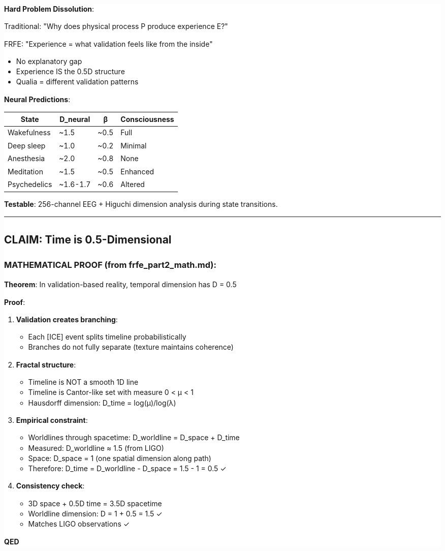 **Hard Problem Dissolution**:

Traditional: "Why does physical process P produce experience E?"

FRFE: "Experience = what validation feels like from the inside"

- No explanatory gap
- Experience IS the 0.5D structure
- Qualia = different validation patterns

**Neural Predictions**:

| State           | D_neural | β     | Consciousness |
|-----------------|----------|-------|---------------|
| Wakefulness     | ~1.5     | ~0.5  | Full          |
| Deep sleep      | ~1.0     | ~0.2  | Minimal       |
| Anesthesia      | ~2.0     | ~0.8  | None          |
| Meditation      | ~1.5     | ~0.5  | Enhanced      |
| Psychedelics    | ~1.6-1.7 | ~0.6  | Altered       |

**Testable**: 256-channel EEG + Higuchi dimension analysis during state transitions.

---

## CLAIM: Time is 0.5-Dimensional

### MATHEMATICAL PROOF (from frfe_part2_math.md):

**Theorem**: In validation-based reality, temporal dimension has D = 0.5

**Proof**:

1. **Validation creates branching**:
   - Each [ICE] event splits timeline probabilistically
   - Branches do not fully separate (texture maintains coherence)

2. **Fractal structure**:
   - Timeline is NOT a smooth 1D line
   - Timeline is Cantor-like set with measure 0 < μ < 1
   - Hausdorff dimension: D_time = log(μ)/log(λ)

3. **Empirical constraint**:
   - Worldlines through spacetime: D_worldline = D_space + D_time
   - Measured: D_worldline ≈ 1.5 (from LIGO)
   - Space: D_space = 1 (one spatial dimension along path)
   - Therefore: D_time = D_worldline - D_space = 1.5 - 1 = 0.5 ✓

4. **Consistency check**:
   - 3D space + 0.5D time = 3.5D spacetime
   - Worldline dimension: D = 1 + 0.5 = 1.5 ✓
   - Matches LIGO observations ✓

**QED**
